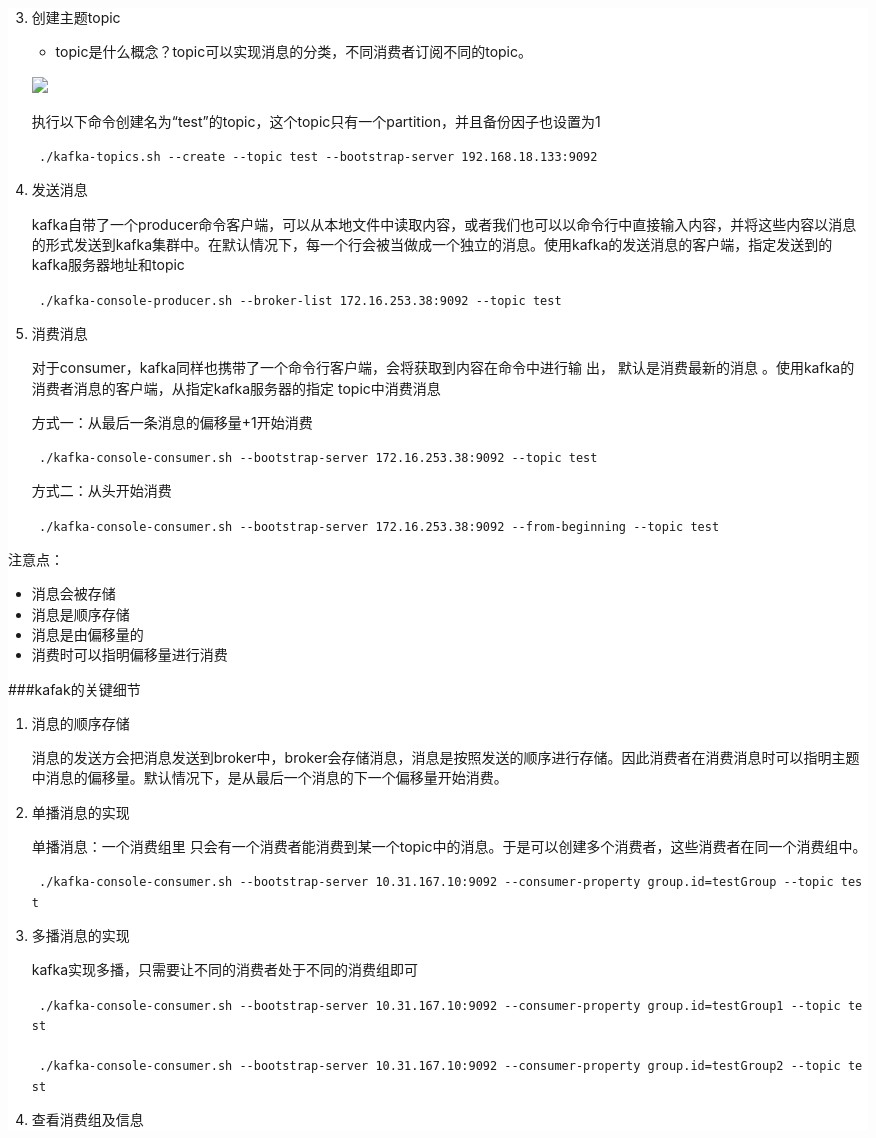 3. 创建主题topic

	* topic是什么概念？topic可以实现消息的分类，不同消费者订阅不同的topic。

	![](https://bright-boy.gitee.io/technical-notes/kafka/images/QQ%E6%88%AA%E5%9B%BE20220110122844.png)

	执行以下命令创建名为“test”的topic，这个topic只有一个partition，并且备份因子也设置为1

		./kafka-topics.sh --create --topic test --bootstrap-server 192.168.18.133:9092


4. 发送消息

	kafka自带了一个producer命令客户端，可以从本地文件中读取内容，或者我们也可以以命令行中直接输入内容，并将这些内容以消息的形式发送到kafka集群中。在默认情况下，每一个行会被当做成一个独立的消息。使用kafka的发送消息的客户端，指定发送到的kafka服务器地址和topic

		./kafka-console-producer.sh --broker-list 172.16.253.38:9092 --topic test

5. 消费消息

	对于consumer，kafka同样也携带了一个命令行客户端，会将获取到内容在命令中进行输 出， 默认是消费最新的消息 。使用kafka的消费者消息的客户端，从指定kafka服务器的指定 topic中消费消息

	方式一：从最后一条消息的偏移量+1开始消费

		./kafka-console-consumer.sh --bootstrap-server 172.16.253.38:9092 --topic test

	方式二：从头开始消费

		./kafka-console-consumer.sh --bootstrap-server 172.16.253.38:9092 --from-beginning --topic test

注意点：

* 消息会被存储
* 消息是顺序存储
* 消息是由偏移量的
* 消费时可以指明偏移量进行消费

###kafak的关键细节

1. 消息的顺序存储
	
	消息的发送方会把消息发送到broker中，broker会存储消息，消息是按照发送的顺序进行存储。因此消费者在消费消息时可以指明主题中消息的偏移量。默认情况下，是从最后一个消息的下一个偏移量开始消费。

2. 单播消息的实现

	单播消息：一个消费组里 只会有一个消费者能消费到某一个topic中的消息。于是可以创建多个消费者，这些消费者在同一个消费组中。

		./kafka-console-consumer.sh --bootstrap-server 10.31.167.10:9092 --consumer-property group.id=testGroup --topic test

3. 多播消息的实现

	kafka实现多播，只需要让不同的消费者处于不同的消费组即可

		./kafka-console-consumer.sh --bootstrap-server 10.31.167.10:9092 --consumer-property group.id=testGroup1 --topic test

		./kafka-console-consumer.sh --bootstrap-server 10.31.167.10:9092 --consumer-property group.id=testGroup2 --topic test

4. 查看消费组及信息
